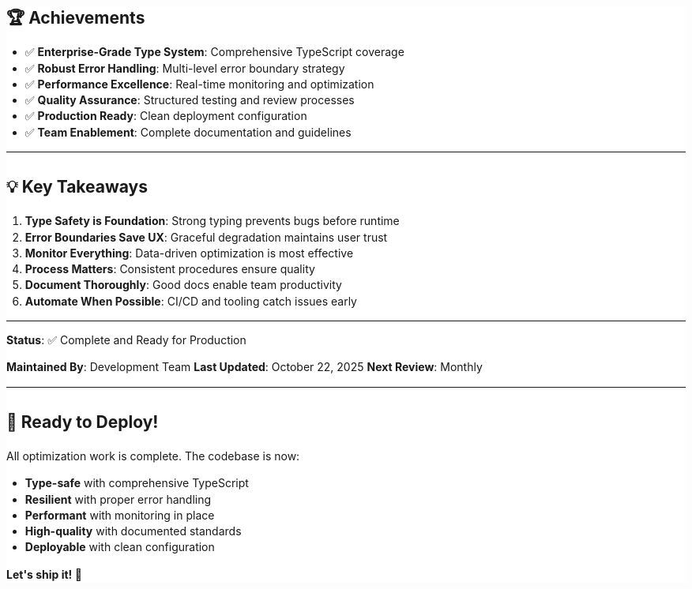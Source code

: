## 🏆 Achievements

- ✅ **Enterprise-Grade Type System**: Comprehensive TypeScript coverage
- ✅ **Robust Error Handling**: Multi-level error boundary strategy
- ✅ **Performance Excellence**: Real-time monitoring and optimization
- ✅ **Quality Assurance**: Structured testing and review processes
- ✅ **Production Ready**: Clean deployment configuration
- ✅ **Team Enablement**: Complete documentation and guidelines

---

## 💡 Key Takeaways

1. **Type Safety is Foundation**: Strong typing prevents bugs before runtime
2. **Error Boundaries Save UX**: Graceful degradation maintains user trust
3. **Monitor Everything**: Data-driven optimization is most effective
4. **Process Matters**: Consistent procedures ensure quality
5. **Document Thoroughly**: Good docs enable team productivity
6. **Automate When Possible**: CI/CD and tooling catch issues early

---

**Status**: ✅ Complete and Ready for Production

**Maintained By**: Development Team
**Last Updated**: October 22, 2025
**Next Review**: Monthly

---

## 🚀 Ready to Deploy!

All optimization work is complete. The codebase is now:
- **Type-safe** with comprehensive TypeScript
- **Resilient** with proper error handling
- **Performant** with monitoring in place
- **High-quality** with documented standards
- **Deployable** with clean configuration

**Let's ship it! 🎉**
